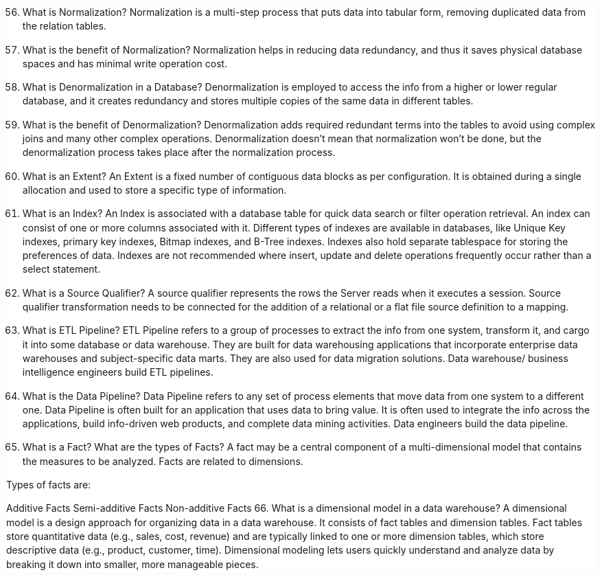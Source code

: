 56. What is Normalization? 
Normalization is a multi-step process that puts data into tabular form, removing duplicated data from the relation tables. 

57. What is the benefit of Normalization? 
Normalization helps in reducing data redundancy, and thus it saves physical database spaces and has minimal write operation cost.

58. What is Denormalization in a Database?
Denormalization is employed to access the info from a higher or lower regular database, and it creates redundancy and stores multiple copies of the same data in different tables.

59. What is the benefit of Denormalization? 
Denormalization adds required redundant terms into the tables to avoid using complex joins and many other complex operations. Denormalization doesn’t mean that normalization won’t be done, but the denormalization process takes place after the normalization process.

60. What is an Extent? 
An Extent is a fixed number of contiguous data blocks as per configuration. It is obtained during a single allocation and used to store a specific type of information. 

61. What is an Index? 
An Index is associated with a database table for quick data search or filter operation retrieval. An index can consist of one or more columns associated with it. Different types of indexes are available in databases, like Unique Key indexes, primary key indexes, Bitmap indexes, and B-Tree indexes. Indexes also hold separate tablespace for storing the preferences of data. Indexes are not recommended where insert, update and delete operations frequently occur rather than a select statement.

62. What is a Source Qualifier? 
A source qualifier represents the rows the Server reads when it executes a session. Source qualifier transformation needs to be connected for the addition of a relational or a flat file source definition to a mapping.

63. What is ETL Pipeline?
ETL Pipeline refers to a group of processes to extract the info from one system, transform it, and cargo it into some database or data warehouse. They are built for data warehousing applications that incorporate enterprise data warehouses and subject-specific data marts. They are also used for data migration solutions. Data warehouse/ business intelligence engineers build ETL pipelines.

64. What is the Data Pipeline?
Data Pipeline refers to any set of process elements that move data from one system to a different one. Data Pipeline is often built for an application that uses data to bring value. It is often used to integrate the info across the applications, build info-driven web products, and complete data mining activities. Data engineers build the data pipeline.

65. What is a Fact? What are the types of Facts?
A fact may be a central component of a multi-dimensional model that contains the measures to be analyzed. Facts are related to dimensions.

Types of facts are:

Additive Facts
Semi-additive Facts
Non-additive Facts
66. What is a dimensional model in a data warehouse?
A dimensional model is a design approach for organizing data in a data warehouse. It consists of fact tables and dimension tables. Fact tables store quantitative data (e.g., sales, cost, revenue) and are typically linked to one or more dimension tables, which store descriptive data (e.g., product, customer, time). Dimensional modeling lets users quickly understand and analyze data by breaking it down into smaller, more manageable pieces.
